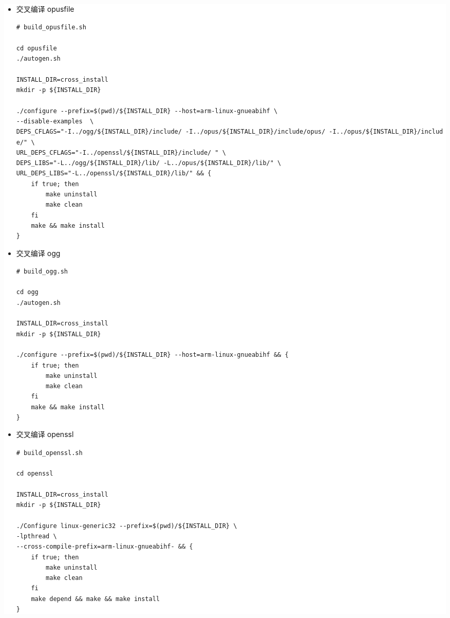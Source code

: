   ```shell
  ```

- 交叉编译 opusfile

  ```shell
  # build_opusfile.sh
  
  cd opusfile
  ./autogen.sh
  
  INSTALL_DIR=cross_install
  mkdir -p ${INSTALL_DIR}
  
  ./configure --prefix=$(pwd)/${INSTALL_DIR} --host=arm-linux-gnueabihf \
  --disable-examples  \
  DEPS_CFLAGS="-I../ogg/${INSTALL_DIR}/include/ -I../opus/${INSTALL_DIR}/include/opus/ -I../opus/${INSTALL_DIR}/include/" \
  URL_DEPS_CFLAGS="-I../openssl/${INSTALL_DIR}/include/ " \
  DEPS_LIBS="-L../ogg/${INSTALL_DIR}/lib/ -L../opus/${INSTALL_DIR}/lib/" \
  URL_DEPS_LIBS="-L../openssl/${INSTALL_DIR}/lib/" && {
      if true; then
          make uninstall
          make clean
      fi  
      make && make install
  }
  ```

- 交叉编译 ogg

  ```shell
  # build_ogg.sh
  
  cd ogg
  ./autogen.sh
  
  INSTALL_DIR=cross_install
  mkdir -p ${INSTALL_DIR}
  
  ./configure --prefix=$(pwd)/${INSTALL_DIR} --host=arm-linux-gnueabihf && {
      if true; then
          make uninstall
          make clean
      fi  
      make && make install
  }
  ```

- 交叉编译 openssl

  ```shell
  # build_openssl.sh
  
  cd openssl
  
  INSTALL_DIR=cross_install
  mkdir -p ${INSTALL_DIR}
  
  ./Configure linux-generic32 --prefix=$(pwd)/${INSTALL_DIR} \
  -lpthread \
  --cross-compile-prefix=arm-linux-gnueabihf- && {
      if true; then
          make uninstall
          make clean
      fi  
      make depend && make && make install
  }
  ```